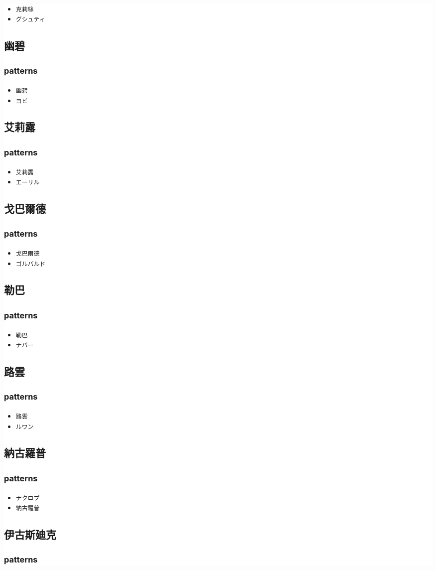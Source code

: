 - `克莉絲`
- `グシュティ`

## 幽碧

### patterns

- `幽碧`
- `ヨビ`

## 艾莉露

### patterns

- `艾莉露`
- `エーリル`

## 戈巴爾德

### patterns

- `戈巴爾德`
- `ゴルバルド`

## 勒巴

### patterns

- `勒巴`
- `ナバー`

## 路雲

### patterns

- `路雲`
- `ルワン`

## 納古羅普

### patterns

- `ナクロプ`
- `納古羅普`

## 伊古斯廸克

### patterns
